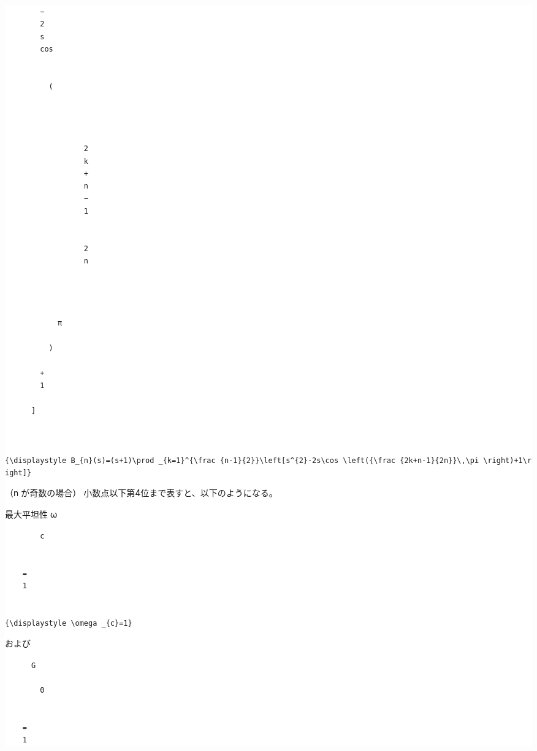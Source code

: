             
            −
            2
            s
            cos
            ⁡
            
              (
              
                
                  
                    
                      2
                      k
                      +
                      n
                      −
                      1
                    
                    
                      2
                      n
                    
                  
                
                
                π
              
              )
            
            +
            1
          
          ]
        
      
    
    {\displaystyle B_{n}(s)=(s+1)\prod _{k=1}^{\frac {n-1}{2}}\left[s^{2}-2s\cos \left({\frac {2k+n-1}{2n}}\,\pi \right)+1\right]}
  
 （n が奇数の場合）
小数点以下第4位まで表すと、以下のようになる。

最大平坦性
ω
          
            c
          
        
        =
        1
      
    
    {\displaystyle \omega _{c}=1}
  
 および 
  
    
      
        
          G
          
            0
          
        
        =
        1
      